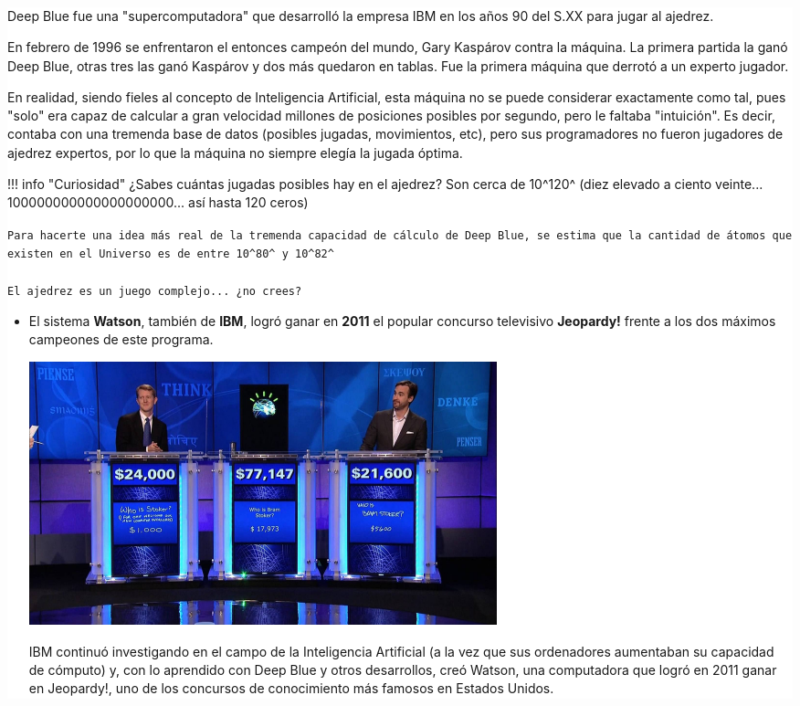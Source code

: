   Deep Blue fue una "supercomputadora" que desarrolló la empresa IBM en los años 90 del S.XX para jugar al ajedrez.

  En febrero de 1996 se enfrentaron el entonces campeón del mundo, Gary Kaspárov contra la máquina. La primera partida la ganó Deep Blue, otras tres las ganó Kaspárov y dos más quedaron en tablas. Fue la primera máquina que derrotó a un experto jugador. 

  En realidad, siendo fieles al concepto de Inteligencia Artificial, esta máquina no se puede considerar exactamente como tal, pues "solo" era capaz de calcular a gran velocidad millones de posiciones posibles por segundo, pero le faltaba "intuición". Es decir, contaba con una tremenda base de datos (posibles jugadas, movimientos, etc), pero sus programadores no fueron jugadores de ajedrez expertos, por lo que la máquina no siempre elegía la jugada óptima.

!!! info "Curiosidad"
    ¿Sabes cuántas jugadas posibles hay en el ajedrez? Son cerca de 10^120^ (diez elevado a ciento veinte... 100000000000000000000... así hasta 120 ceros)

    Para hacerte una idea más real de la tremenda capacidad de cálculo de Deep Blue, se estima que la cantidad de átomos que existen en el Universo es de entre 10^80^ y 10^82^

    El ajedrez es un juego complejo... ¿no crees?

- El sistema **Watson**, también de **IBM**, logró ganar en **2011** el popular concurso televisivo **Jeopardy!** frente a los dos máximos campeones de este programa.

  <img src="assets/watsonJeopardy.jpeg" alt="https://i0.wp.com/d262ilb51hltx0.cloudfront.net/max/1600/1*Bt_XnH6AZbTlS1R0tkPVAA.jpeg?resize=1920%2C1080&ssl=1" style="zoom: 50%;" />

  IBM continuó investigando en el campo de la Inteligencia Artificial (a la vez que sus ordenadores aumentaban su capacidad de cómputo) y, con lo aprendido con Deep Blue y otros desarrollos, creó Watson, una computadora que logró en 2011 ganar en Jeopardy!, uno de los concursos de conocimiento más famosos en Estados Unidos.
